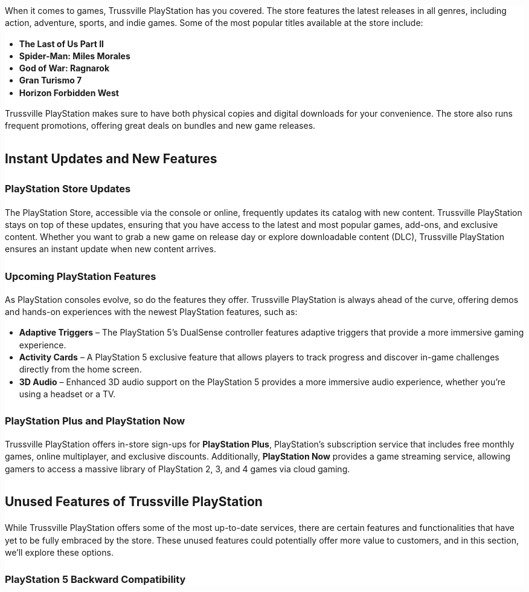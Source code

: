When it comes to games, Trussville PlayStation has you covered. The store features the latest releases in all genres, including action, adventure, sports, and indie games. Some of the most popular titles available at the store include:

- **The Last of Us Part II**
- **Spider-Man: Miles Morales**
- **God of War: Ragnarok**
- **Gran Turismo 7**
- **Horizon Forbidden West**

Trussville PlayStation makes sure to have both physical copies and digital downloads for your convenience. The store also runs frequent promotions, offering great deals on bundles and new game releases.

## Instant Updates and New Features

### PlayStation Store Updates

The PlayStation Store, accessible via the console or online, frequently updates its catalog with new content. Trussville PlayStation stays on top of these updates, ensuring that you have access to the latest and most popular games, add-ons, and exclusive content. Whether you want to grab a new game on release day or explore downloadable content (DLC), Trussville PlayStation ensures an instant update when new content arrives.

### Upcoming PlayStation Features

As PlayStation consoles evolve, so do the features they offer. Trussville PlayStation is always ahead of the curve, offering demos and hands-on experiences with the newest PlayStation features, such as:

- **Adaptive Triggers** – The PlayStation 5’s DualSense controller features adaptive triggers that provide a more immersive gaming experience.
- **Activity Cards** – A PlayStation 5 exclusive feature that allows players to track progress and discover in-game challenges directly from the home screen.
- **3D Audio** – Enhanced 3D audio support on the PlayStation 5 provides a more immersive audio experience, whether you’re using a headset or a TV.

### PlayStation Plus and PlayStation Now

Trussville PlayStation offers in-store sign-ups for **PlayStation Plus**, PlayStation’s subscription service that includes free monthly games, online multiplayer, and exclusive discounts. Additionally, **PlayStation Now** provides a game streaming service, allowing gamers to access a massive library of PlayStation 2, 3, and 4 games via cloud gaming.

## Unused Features of Trussville PlayStation

While Trussville PlayStation offers some of the most up-to-date services, there are certain features and functionalities that have yet to be fully embraced by the store. These unused features could potentially offer more value to customers, and in this section, we’ll explore these options.

### PlayStation 5 Backward Compatibility
